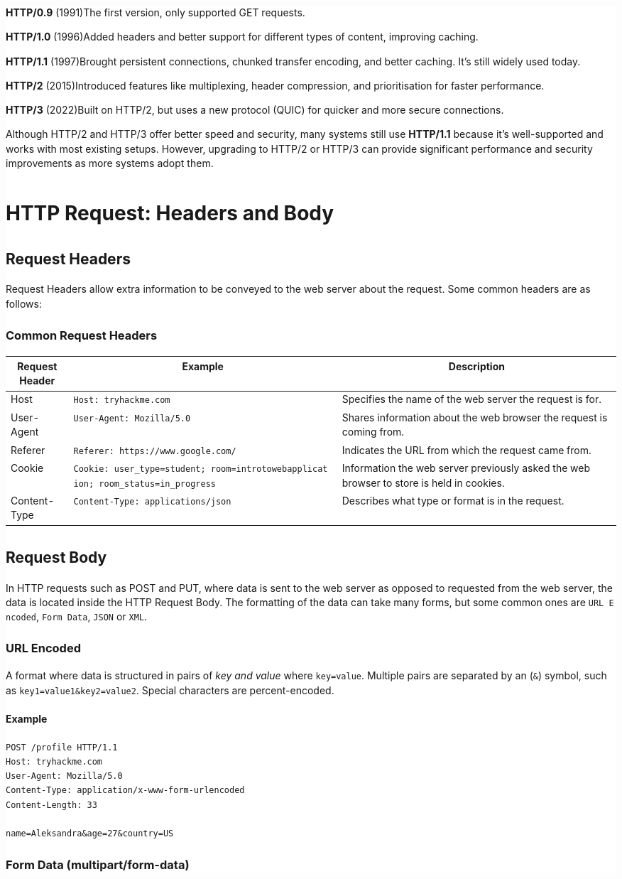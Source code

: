 **HTTP/0.9** (1991)The first version, only supported GET requests.

**HTTP/1.0** (1996)Added headers and better support for different types of content, improving caching.

**HTTP/1.1** (1997)Brought persistent connections, chunked transfer encoding, and better caching. It’s still widely used today.

**HTTP/2** (2015)Introduced features like multiplexing, header compression, and prioritisation for faster performance.

**HTTP/3** (2022)Built on HTTP/2, but uses a new protocol (QUIC) for quicker and more secure connections.

Although HTTP/2 and HTTP/3 offer better speed and security, many systems still use **HTTP/1.1** because it’s well-supported and works with most existing setups. However, upgrading to HTTP/2 or HTTP/3 can provide significant performance and security improvements as more systems adopt them.
# HTTP Request: Headers and Body
## Request Headers

Request Headers allow extra information to be conveyed to the web server about the request. Some common headers are as follows:
### Common Request Headers

| Request Header | Example                                                                          | Description                                                                              |
| -------------- | -------------------------------------------------------------------------------- | ---------------------------------------------------------------------------------------- |
| Host           | `Host: tryhackme.com`                                                            | Specifies the name of the web server the request is for.                                 |
| User-Agent     | `User-Agent: Mozilla/5.0`                                                        | Shares information about the web browser the request is coming from.                     |
| Referer        | `Referer: https://www.google.com/`                                               | Indicates the URL from which the request came from.                                      |
| Cookie         | `Cookie: user_type=student; room=introtowebapplication; room_status=in_progress` | Information the web server previously asked the web browser to store is held in cookies. |
| Content-Type   | `Content-Type: applications/json`                                                | Describes what type or format is in the request.                                         |
## Request Body

In HTTP requests such as POST and PUT, where data is sent to the web server as opposed to requested from the web server, the data is located inside the HTTP Request Body. The formatting of the data can take many forms, but some common ones are `URL Encoded`, `Form Data`, `JSON` or `XML`.
### URL Encoded

A format where data is structured in pairs of *key and value* where `key=value`. Multiple pairs are separated by an (`&`) symbol, such as `key1=value1&key2=value2`. Special characters are percent-encoded.
#### Example
```HTTP
POST /profile HTTP/1.1
Host: tryhackme.com
User-Agent: Mozilla/5.0
Content-Type: application/x-www-form-urlencoded
Content-Length: 33

name=Aleksandra&age=27&country=US
```
### Form Data (multipart/form-data)
